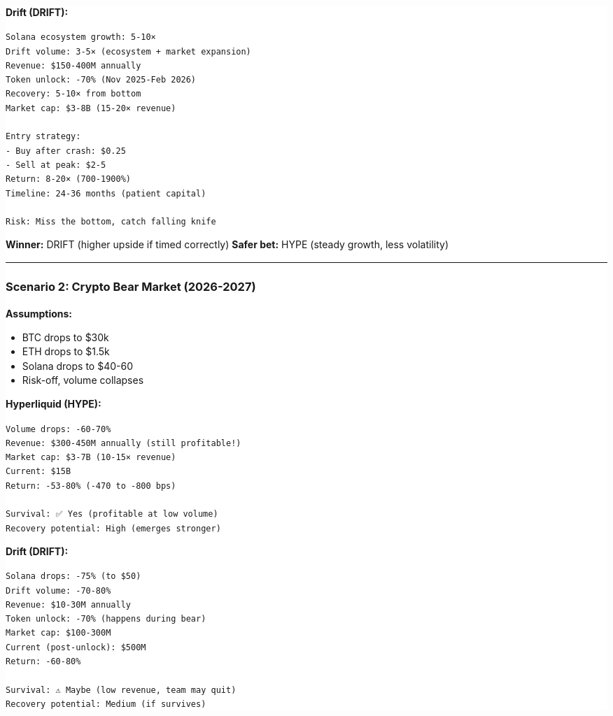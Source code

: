 **Drift (DRIFT):**
```
Solana ecosystem growth: 5-10×
Drift volume: 3-5× (ecosystem + market expansion)
Revenue: $150-400M annually
Token unlock: -70% (Nov 2025-Feb 2026)
Recovery: 5-10× from bottom
Market cap: $3-8B (15-20× revenue)

Entry strategy:
- Buy after crash: $0.25
- Sell at peak: $2-5
Return: 8-20× (700-1900%)
Timeline: 24-36 months (patient capital)

Risk: Miss the bottom, catch falling knife
```

**Winner:** DRIFT (higher upside if timed correctly)
**Safer bet:** HYPE (steady growth, less volatility)

---

### Scenario 2: Crypto Bear Market (2026-2027)

**Assumptions:**
- BTC drops to $30k
- ETH drops to $1.5k
- Solana drops to $40-60
- Risk-off, volume collapses

**Hyperliquid (HYPE):**
```
Volume drops: -60-70%
Revenue: $300-450M annually (still profitable!)
Market cap: $3-7B (10-15× revenue)
Current: $15B
Return: -53-80% (-470 to -800 bps)

Survival: ✅ Yes (profitable at low volume)
Recovery potential: High (emerges stronger)
```

**Drift (DRIFT):**
```
Solana drops: -75% (to $50)
Drift volume: -70-80%
Revenue: $10-30M annually
Token unlock: -70% (happens during bear)
Market cap: $100-300M
Current (post-unlock): $500M
Return: -60-80%

Survival: ⚠️ Maybe (low revenue, team may quit)
Recovery potential: Medium (if survives)
```
